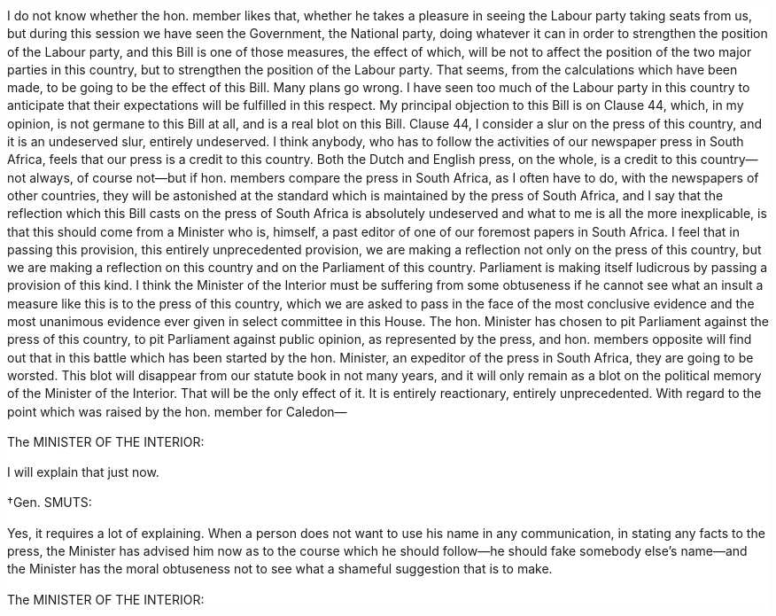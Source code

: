 <p>I do not know whether the hon. member likes that, whether he takes a pleasure in seeing the Labour party taking seats from us, but during this session we have seen the Government, the National party, doing whatever it can in order to strengthen the position of the Labour party, and this Bill is one of those measures, the effect of which, will be not to affect the position of the two major parties in this country, but to strengthen the position of the Labour party. That seems, from the calculations which have been made, to be going to be the effect of this Bill. Many plans go wrong. I have seen too much of the Labour party in this country to anticipate that their expectations will be fulfilled in this respect. My principal objection to this Bill is on Clause 44, which, in my opinion, is not germane to this Bill at all, and is a real blot on this Bill. Clause 44, I consider a slur on the press of this country, and it is an undeserved slur, entirely undeserved. I think anybody, who has to follow the activities of our newspaper press in South Africa, feels that our press is a credit to this country. Both the Dutch and English press, on the whole, is a credit to this country&#x2014;not always, of course not&#x2014;but if hon. members compare the press in South Africa, as I often have to do, with the newspapers of other countries, they will be astonished at the standard which is maintained by the press of South Africa, and I say that the reflection which this Bill casts on the press of South Africa is absolutely undeserved and what to me is all the more inexplicable, is that this should come from a Minister who is, himself, a past editor of one of our foremost papers in South Africa. I feel that in passing this provision, this entirely unprecedented provision, we are making a reflection not only on the press of this country, but we are making a reflection on this country and on the Parliament of this country. Parliament is making itself ludicrous by passing a provision of this kind. I think the Minister of the Interior must be suffering from some obtuseness if he cannot see what an insult a measure like this is to the press of this country, which we are asked to pass in the face of the most conclusive evidence and the most unanimous evidence ever given in select committee in this House. The hon. Minister has chosen to pit Parliament against the press of this country, to pit Parliament against public opinion, as represented by the press, and hon. members opposite will find out that in this battle which has been started by the hon. Minister, an expeditor of the press in South Africa, they are going to be worsted. This blot will disappear from our statute book in not many years, and it will only remain as a blot on the political memory of the Minister of the Interior. That will be the only effect of it. It is entirely reactionary, entirely unprecedented. With regard to the point which was raised by the hon. member for Caledon&#x2014;</p>

</speech>

<speech by="#minister_of_the_interior">

<from>The <person refersTo="hansard_za">MINISTER OF THE INTERIOR</person>:</from>

<p>I will explain that just now.</p>

</speech>

<speech by="#smuts">

<from>†Gen. <person refersTo="hansard_za">SMUTS</person>:</from>

<p>Yes, it requires a lot of explaining. When a person does not want to use his name in any communication, in stating any facts to the press, the Minister has advised him now as to the course which he should follow&#x2014;he should fake somebody else&#x2019;s name&#x2014;and the Minister has the moral obtuseness not to see what a shameful suggestion that is to make.</p>

</speech>

<speech by="#minister_of_the_interior">

<from>The <person refersTo="hansard_za">MINISTER OF THE INTERIOR</person>:</from>
